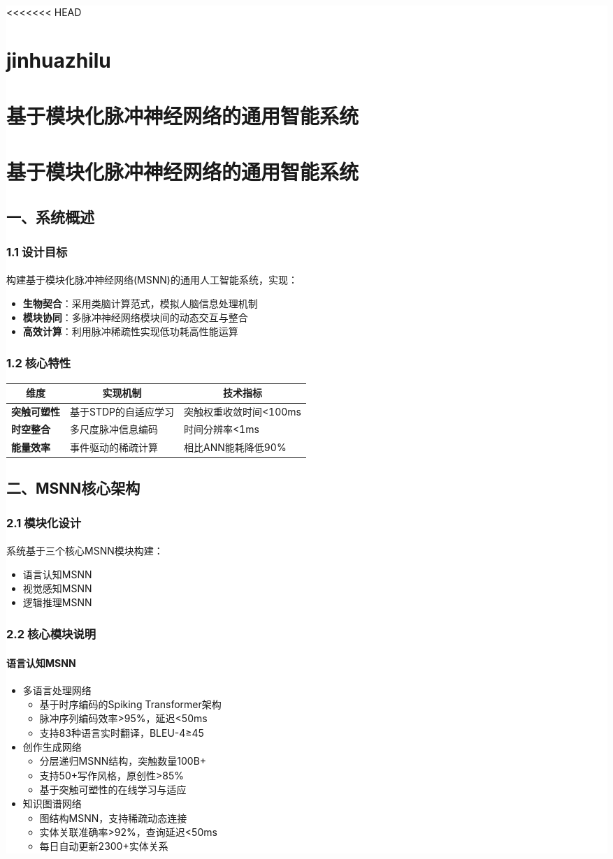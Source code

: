 <<<<<<< HEAD
# jinhuazhilu
基于模块化脉冲神经网络的通用智能系统
=======
# 基于模块化脉冲神经网络的通用智能系统

## 一、系统概述

### 1.1 设计目标
构建基于模块化脉冲神经网络(MSNN)的通用人工智能系统，实现：
- **生物契合**：采用类脑计算范式，模拟人脑信息处理机制
- **模块协同**：多脉冲神经网络模块间的动态交互与整合
- **高效计算**：利用脉冲稀疏性实现低功耗高性能运算

### 1.2 核心特性
| 维度 | 实现机制 | 技术指标 |
|------|----------|----------|
| **突触可塑性** | 基于STDP的自适应学习 | 突触权重收敛时间<100ms |
| **时空整合** | 多尺度脉冲信息编码 | 时间分辨率<1ms |
| **能量效率** | 事件驱动的稀疏计算 | 相比ANN能耗降低90% |

## 二、MSNN核心架构

### 2.1 模块化设计
系统基于三个核心MSNN模块构建：
- 语言认知MSNN
- 视觉感知MSNN
- 逻辑推理MSNN

### 2.2 核心模块说明

#### 语言认知MSNN
- 多语言处理网络
  - 基于时序编码的Spiking Transformer架构
  - 脉冲序列编码效率>95%，延迟<50ms
  - 支持83种语言实时翻译，BLEU-4≥45
- 创作生成网络
  - 分层递归MSNN结构，突触数量100B+
  - 支持50+写作风格，原创性>85%
  - 基于突触可塑性的在线学习与适应
- 知识图谱网络
  - 图结构MSNN，支持稀疏动态连接
  - 实体关联准确率>92%，查询延迟<50ms
  - 每日自动更新2300+实体关系
